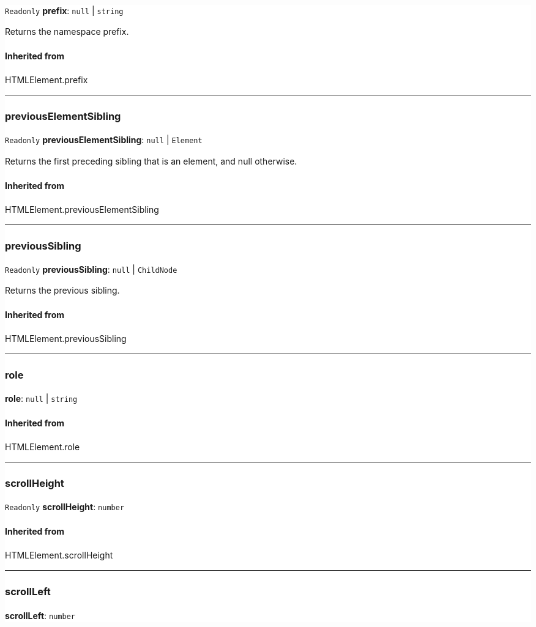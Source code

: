`Readonly` **prefix**: `null` | `string`

Returns the namespace prefix.

#### Inherited from

HTMLElement.prefix

***

### previousElementSibling

`Readonly` **previousElementSibling**: `null` | `Element`

Returns the first preceding sibling that is an element, and null otherwise.

#### Inherited from

HTMLElement.previousElementSibling

***

### previousSibling

`Readonly` **previousSibling**: `null` | `ChildNode`

Returns the previous sibling.

#### Inherited from

HTMLElement.previousSibling

***

### role

**role**: `null` | `string`

#### Inherited from

HTMLElement.role

***

### scrollHeight

`Readonly` **scrollHeight**: `number`

#### Inherited from

HTMLElement.scrollHeight

***

### scrollLeft

**scrollLeft**: `number`
